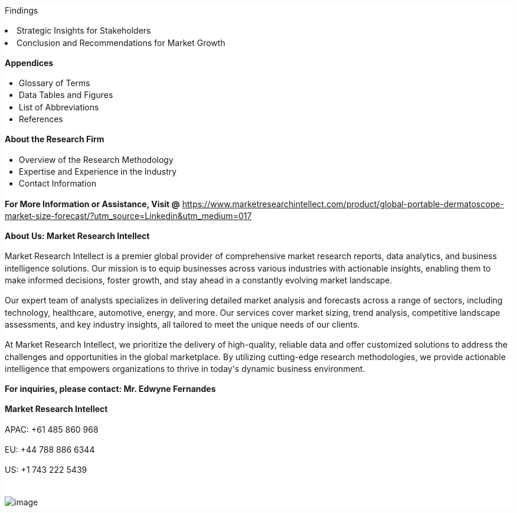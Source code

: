 Findings</li><li>Strategic Insights for Stakeholders</li><li>Conclusion and Recommendations for Market Growth</li></ul><p><strong>Appendices</strong></p><ul><li>Glossary of Terms</li><li>Data Tables and Figures</li><li>List of Abbreviations</li><li>References</li></ul><p><strong>About the Research Firm</strong></p><ul><li>Overview of the Research Methodology</li><li>Expertise and Experience in the Industry</li><li>Contact Information</li></ul></div><div class="article-main__content" data-test-id="publishing-text-block"><p><span class="font-[700]"><strong>For More Information or Assistance, Visit @</strong>&nbsp;<a href="https://www.marketresearchintellect.com/product/global-portable-dermatoscope-market-size-forecast/?utm_source=Linkedin&utm_medium=017">https://www.marketresearchintellect.com/product/global-portable-dermatoscope-market-size-forecast/?utm_source=Linkedin&utm_medium=017</a></span></p><p><strong>About Us: Market Research Intellect</strong></p><p>Market Research Intellect is a premier global provider of comprehensive market research reports, data analytics, and business intelligence solutions. Our mission is to equip businesses across various industries with actionable insights, enabling them to make informed decisions, foster growth, and stay ahead in a constantly evolving market landscape.</p><p>Our expert team of analysts specializes in delivering detailed market analysis and forecasts across a range of sectors, including technology, healthcare, automotive, energy, and more. Our services cover market sizing, trend analysis, competitive landscape assessments, and key industry insights, all tailored to meet the unique needs of our clients.</p><p>At Market Research Intellect, we prioritize the delivery of high-quality, reliable data and offer customized solutions to address the challenges and opportunities in the global marketplace. By utilizing cutting-edge research methodologies, we provide actionable intelligence that empowers organizations to thrive in today's dynamic business environment.</p><p><strong>For inquiries, please contact: Mr. Edwyne Fernandes</strong></p><p><strong>Market Research Intellect</strong></p><p>APAC: +61 485 860 968</p><p>EU: +44 788 886 6344</p><p>US: +1 743 222 5439</p></div><div class="article-main__content" data-test-id="publishing-text-block">&nbsp;</div>
![image](https://github.com/user-attachments/assets/78e59ab7-7d04-4a28-9d6d-422ee815d741)
